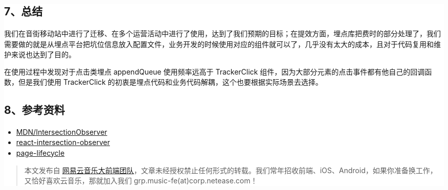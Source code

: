 
## 7、总结
我们在音街移动站中进行了迁移、在多个运营活动中进行了使用，达到了我们预期的目标；在提效方面，埋点库把费时的部分处理了，我们需要做的就是从埋点平台把坑位信息放入配置文件，业务开发的时候使用对应的组件就可以了，几乎没有太大的成本，且对于代码复用和维护来说也达到了目的。

在使用过程中发现对于点击类埋点 appendQueue 使用频率远高于 TrackerClick 组件，因为大部分元素的点击事件都有他自己的回调函数，但是我们使用 TrackerClick 的初衷是埋点代码和业务代码解耦，这个也要根据实际场景去选择。


## 8、参考资料

- [MDN/IntersectionObserver](https://developer.mozilla.org/en-US/docs/Web/API/IntersectionObserver)
- [react-intersection-observer](https://github.com/researchgate/react-intersection-observer)
- [page-lifecycle](https://developers.google.com/web/updates/2018/07/page-lifecycle-api#managing-cross-browsers-differences)

> 本文发布自 [网易云音乐大前端团队](https://github.com/x-orpheus)，文章未经授权禁止任何形式的转载。我们常年招收前端、iOS、Android，如果你准备换工作，又恰好喜欢云音乐，那就加入我们 grp.music-fe(at)corp.netease.com！
